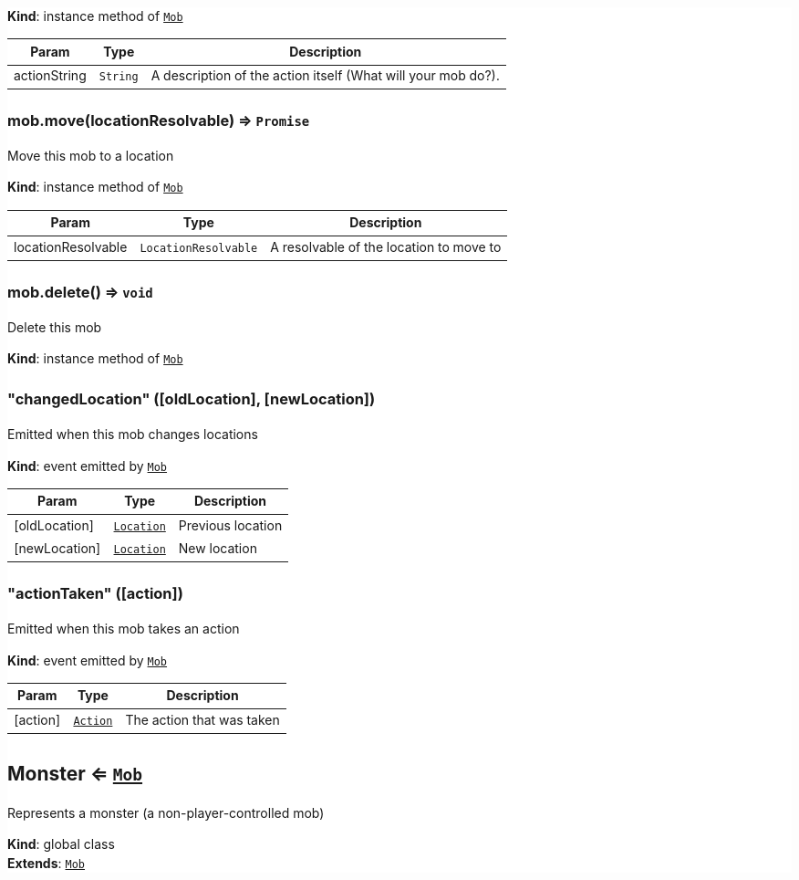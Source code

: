 **Kind**: instance method of [<code>Mob</code>](#Mob)  

| Param | Type | Description |
| --- | --- | --- |
| actionString | <code>String</code> | A description of the action itself (What will your mob do?). |

<a name="Mob+move"></a>

### mob.move(locationResolvable) ⇒ <code>Promise</code>
Move this mob to a location

**Kind**: instance method of [<code>Mob</code>](#Mob)  

| Param | Type | Description |
| --- | --- | --- |
| locationResolvable | <code>LocationResolvable</code> | A resolvable of the location to move to |

<a name="Mob+delete"></a>

### mob.delete() ⇒ <code>void</code>
Delete this mob

**Kind**: instance method of [<code>Mob</code>](#Mob)  
<a name="Mob+event_changedLocation"></a>

### "changedLocation" ([oldLocation], [newLocation])
Emitted when this mob changes locations

**Kind**: event emitted by [<code>Mob</code>](#Mob)  

| Param | Type | Description |
| --- | --- | --- |
| [oldLocation] | [<code>Location</code>](#Location) | Previous location |
| [newLocation] | [<code>Location</code>](#Location) | New location |

<a name="Mob+event_actionTaken"></a>

### "actionTaken" ([action])
Emitted when this mob takes an action

**Kind**: event emitted by [<code>Mob</code>](#Mob)  

| Param | Type | Description |
| --- | --- | --- |
| [action] | [<code>Action</code>](#Action) | The action that was taken |

<a name="Monster"></a>

## Monster ⇐ [<code>Mob</code>](#Mob)
Represents a monster (a non-player-controlled mob)

**Kind**: global class  
**Extends**: [<code>Mob</code>](#Mob)  
